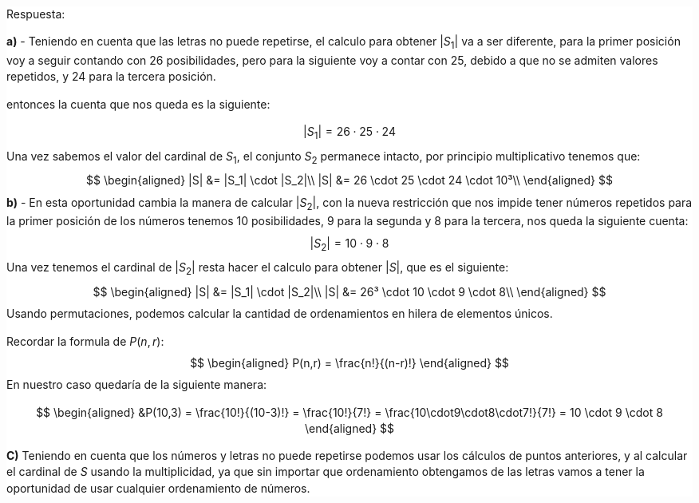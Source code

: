 Respuesta:

**a)** - Teniendo en cuenta que las letras no puede repetirse, el calculo para obtener $|S_1|$ va a ser diferente, para la primer posición voy a seguir contando con 26 posibilidades, pero para la siguiente voy a contar con 25, debido a que no se admiten valores repetidos, y 24 para la tercera posición.

entonces la cuenta que nos queda es la siguiente:

$$|S_1| = 26 \cdot 25 \cdot 24$$
Una vez sabemos el valor del cardinal de $S_1$, el conjunto $S_2$ permanece intacto, por principio multiplicativo tenemos que:
$$
\begin{aligned}
|S| &= |S_1| \cdot |S_2|\\
|S| &= 26 \cdot 25 \cdot 24 \cdot 10³\\
\end{aligned}
$$
**b)** - En esta oportunidad cambia la manera de calcular $|S_2|$, con la nueva restricción que nos impide tener números repetidos para la primer posición de los números tenemos 10 posibilidades, 9 para la segunda y 8 para la tercera, nos queda la siguiente cuenta:
$$|S_2| = 10 \cdot 9 \cdot 8$$
Una vez tenemos el cardinal de $|S_2|$ resta hacer el calculo para obtener $|S|$, que es el siguiente:
$$
\begin{aligned}
|S| &= |S_1| \cdot |S_2|\\
|S| &= 26³ \cdot 10 \cdot 9 \cdot 8\\
\end{aligned}
$$
Usando permutaciones, podemos calcular la cantidad de ordenamientos en hilera de elementos únicos.

Recordar la formula de $P(n,r)$:
$$  
\begin{aligned}
P(n,r) = \frac{n!}{(n-r)!}
\end{aligned}
$$
En nuestro caso quedaría de la siguiente manera:

$$
\begin{aligned}
&P(10,3)
= \frac{10!}{(10-3)!}
= \frac{10!}{7!}
= \frac{10\cdot9\cdot8\cdot7!}{7!}
= 10 \cdot 9 \cdot 8
\end{aligned}
$$

**C)** Teniendo en cuenta que los números y letras no puede repetirse podemos usar los cálculos de puntos anteriores, y al calcular el cardinal de $S$ usando la multiplicidad, ya que sin importar que ordenamiento obtengamos de las letras vamos a tener la oportunidad de usar cualquier ordenamiento de números.
